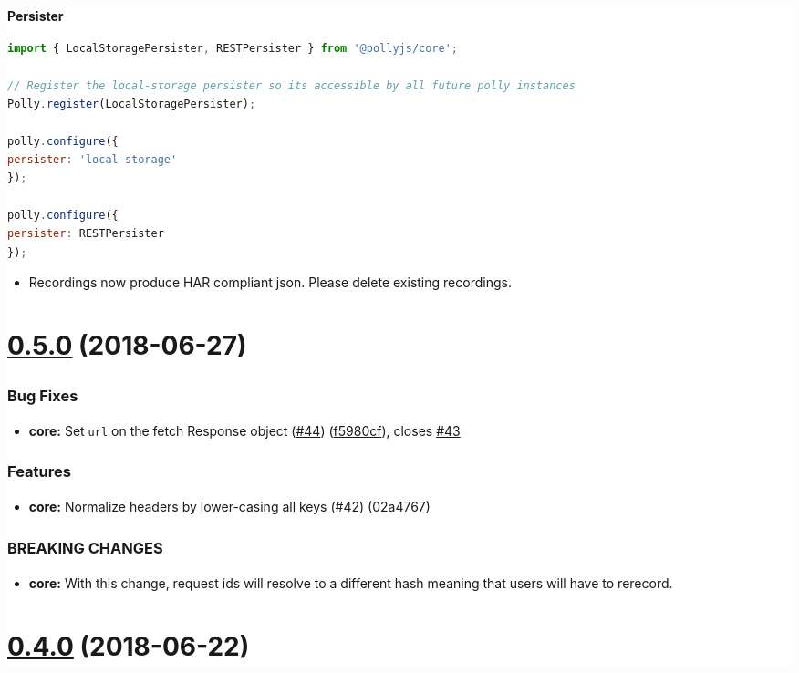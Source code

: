 __Persister__

```js
import { LocalStoragePersister, RESTPersister } from '@pollyjs/core';

// Register the local-storage persister so its accessible by all future polly instances
Polly.register(LocalStoragePersister);

polly.configure({
persister: 'local-storage'
});

polly.configure({
persister: RESTPersister
});
```
* Recordings now produce HAR compliant json. Please delete existing recordings.




<a name="0.5.0"></a>
# [0.5.0](https://github.com/netflix/pollyjs/tree/master/packages/@pollyjs/core/compare/@pollyjs/core@0.4.0...@pollyjs/core@0.5.0) (2018-06-27)


### Bug Fixes

* **core:** Set `url` on the fetch Response object ([#44](https://github.com/netflix/pollyjs/tree/master/packages/[@pollyjs](https://github.com/pollyjs)/core/issues/44)) ([f5980cf](https://github.com/netflix/pollyjs/tree/master/packages/@pollyjs/core/commit/f5980cf)), closes [#43](https://github.com/netflix/pollyjs/tree/master/packages/@pollyjs/core/issues/43)


### Features

* **core:** Normalize headers by lower-casing all keys ([#42](https://github.com/netflix/pollyjs/tree/master/packages/[@pollyjs](https://github.com/pollyjs)/core/issues/42)) ([02a4767](https://github.com/netflix/pollyjs/tree/master/packages/@pollyjs/core/commit/02a4767))


### BREAKING CHANGES

* **core:** With this change, request ids will resolve to a different hash meaning that users will have to rerecord.




<a name="0.4.0"></a>
# [0.4.0](https://github.com/netflix/pollyjs/tree/master/packages/@pollyjs/core/compare/@pollyjs/core@0.3.0...@pollyjs/core@0.4.0) (2018-06-22)
